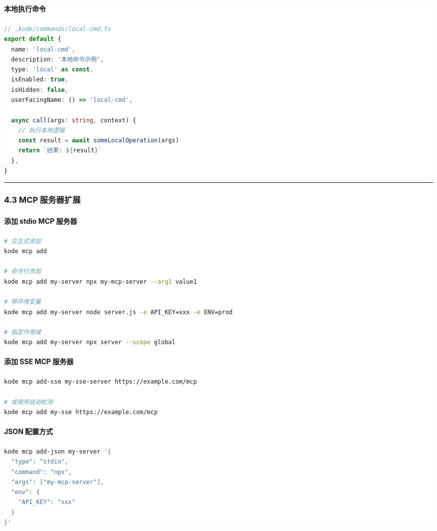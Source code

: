 #### 本地执行命令

```typescript
// .kode/commands/local-cmd.ts
export default {
  name: 'local-cmd',
  description: '本地命令示例',
  type: 'local' as const,
  isEnabled: true,
  isHidden: false,
  userFacingName: () => 'local-cmd',
  
  async call(args: string, context) {
    // 执行本地逻辑
    const result = await someLocalOperation(args)
    return `结果: ${result}`
  },
}
```

---

### 4.3 MCP 服务器扩展

#### 添加 stdio MCP 服务器

```bash
# 交互式添加
kode mcp add

# 命令行添加
kode mcp add my-server npx my-mcp-server --arg1 value1

# 带环境变量
kode mcp add my-server node server.js -e API_KEY=xxx -e ENV=prod

# 指定作用域
kode mcp add my-server npx server --scope global
```

#### 添加 SSE MCP 服务器

```bash
kode mcp add-sse my-sse-server https://example.com/mcp

# 或使用自动检测
kode mcp add my-sse https://example.com/mcp
```

#### JSON 配置方式

```bash
kode mcp add-json my-server '{
  "type": "stdio",
  "command": "npx",
  "args": ["my-mcp-server"],
  "env": {
    "API_KEY": "xxx"
  }
}'
```
